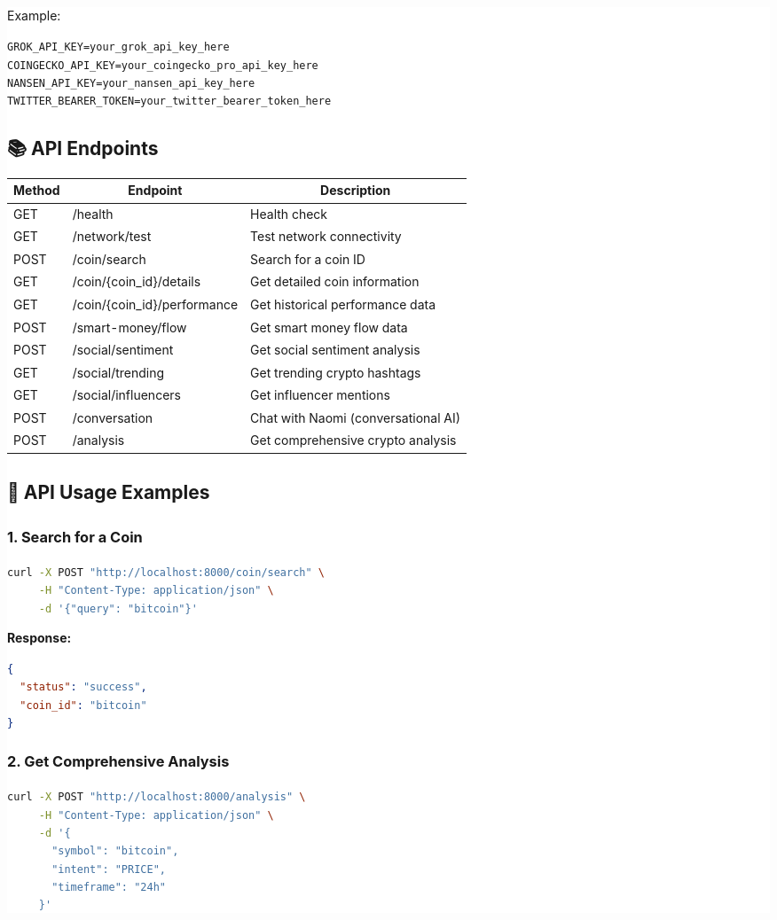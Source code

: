 Example:
```
GROK_API_KEY=your_grok_api_key_here
COINGECKO_API_KEY=your_coingecko_pro_api_key_here
NANSEN_API_KEY=your_nansen_api_key_here
TWITTER_BEARER_TOKEN=your_twitter_bearer_token_here
```

## 📚 API Endpoints

| Method | Endpoint                        | Description                                 |
|--------|----------------------------------|---------------------------------------------|
| GET    | /health                         | Health check                                |
| GET    | /network/test                   | Test network connectivity                   |
| POST   | /coin/search                    | Search for a coin ID                        |
| GET    | /coin/{coin_id}/details         | Get detailed coin information               |
| GET    | /coin/{coin_id}/performance     | Get historical performance data             |
| POST   | /smart-money/flow               | Get smart money flow data                   |
| POST   | /social/sentiment               | Get social sentiment analysis               |
| GET    | /social/trending                | Get trending crypto hashtags                |
| GET    | /social/influencers             | Get influencer mentions                     |
| POST   | /conversation                   | Chat with Naomi (conversational AI)         |
| POST   | /analysis                       | Get comprehensive crypto analysis           |

## 📖 API Usage Examples

### 1. Search for a Coin

```bash
curl -X POST "http://localhost:8000/coin/search" \
     -H "Content-Type: application/json" \
     -d '{"query": "bitcoin"}'
```

**Response:**
```json
{
  "status": "success",
  "coin_id": "bitcoin"
}
```

### 2. Get Comprehensive Analysis

```bash
curl -X POST "http://localhost:8000/analysis" \
     -H "Content-Type: application/json" \
     -d '{
       "symbol": "bitcoin",
       "intent": "PRICE",
       "timeframe": "24h"
     }'
```
